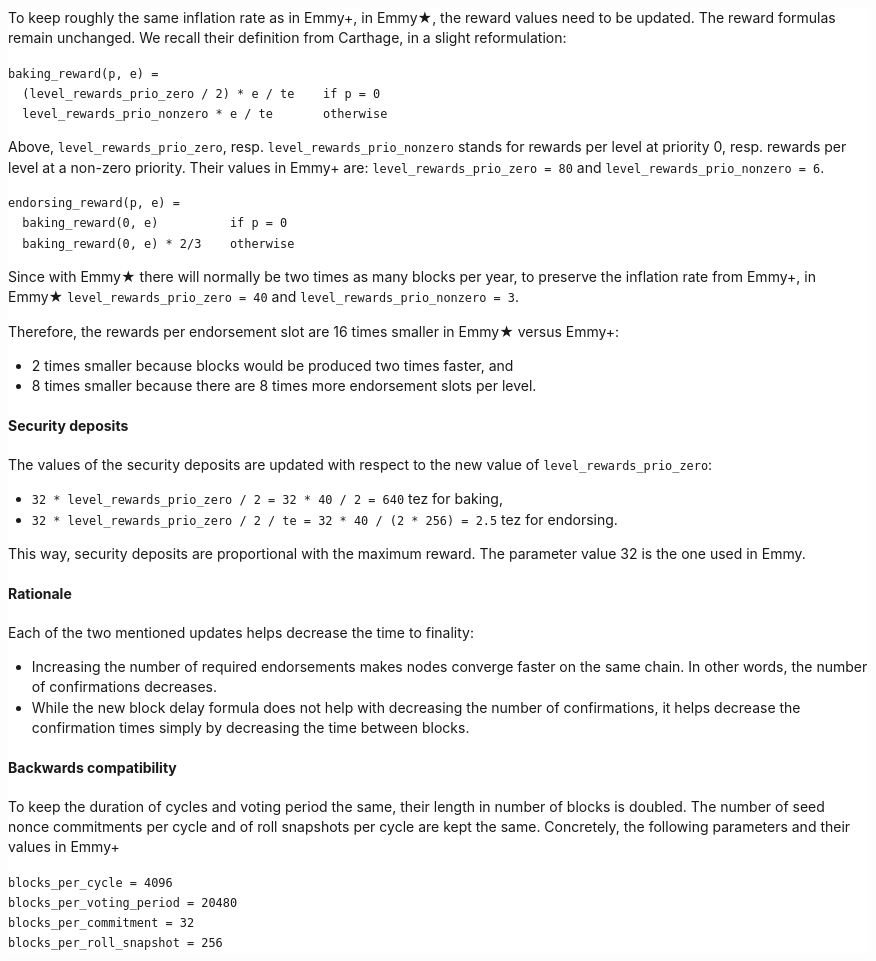 To keep roughly the same inflation rate as in Emmy+, in Emmy★, the reward values need to be updated. The reward formulas remain unchanged. We recall their definition from Carthage, in a slight reformulation:

```
baking_reward(p, e) =
  (level_rewards_prio_zero / 2) * e / te    if p = 0
  level_rewards_prio_nonzero * e / te       otherwise
```

Above, `level_rewards_prio_zero`, resp. `level_rewards_prio_nonzero` stands for rewards per level at priority 0, resp. rewards per level at a non-zero priority. Their values in Emmy+ are: `level_rewards_prio_zero = 80` and `level_rewards_prio_nonzero = 6`.

```
endorsing_reward(p, e) =
  baking_reward(0, e)          if p = 0
  baking_reward(0, e) * 2/3    otherwise

```

Since with Emmy★ there will normally be two times as many blocks per year, to preserve the inflation rate from Emmy+, in Emmy★ `level_rewards_prio_zero = 40` and `level_rewards_prio_nonzero = 3`.

Therefore, the rewards per endorsement slot are 16 times smaller in Emmy★ versus Emmy+:

- 2 times smaller because blocks would be produced two times faster, and
- 8 times smaller because there are 8 times more endorsement slots per level.

#### Security deposits

The values of the security deposits are updated with respect to the new value of `level_rewards_prio_zero`:

- `32 * level_rewards_prio_zero / 2 = 32 * 40 / 2 = 640` tez for baking,
- `32 * level_rewards_prio_zero / 2 / te = 32 * 40 / (2 * 256) = 2.5` tez for endorsing.

This way, security deposits are proportional with the maximum reward. The parameter value 32 is the one used in Emmy.

#### Rationale

Each of the two mentioned updates helps decrease the time to finality:

- Increasing the number of required endorsements makes nodes converge faster on the same chain. In other words, the number of confirmations decreases.
- While the new block delay formula does not help with decreasing the number of confirmations, it helps decrease the confirmation times simply by decreasing the time between blocks.

#### Backwards compatibility

To keep the duration of cycles and voting period the same, their length in number of blocks is doubled. The number of seed nonce commitments per cycle and of roll snapshots per cycle are kept the same. Concretely, the following parameters and their values in Emmy+

```
blocks_per_cycle = 4096
blocks_per_voting_period = 20480
blocks_per_commitment = 32
blocks_per_roll_snapshot = 256
```
